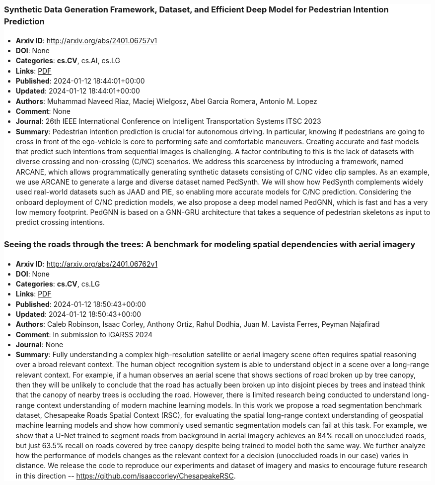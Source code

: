

### Synthetic Data Generation Framework, Dataset, and Efficient Deep Model for Pedestrian Intention Prediction
- **Arxiv ID**: http://arxiv.org/abs/2401.06757v1
- **DOI**: None
- **Categories**: **cs.CV**, cs.AI, cs.LG
- **Links**: [PDF](http://arxiv.org/pdf/2401.06757v1)
- **Published**: 2024-01-12 18:44:01+00:00
- **Updated**: 2024-01-12 18:44:01+00:00
- **Authors**: Muhammad Naveed Riaz, Maciej Wielgosz, Abel Garcia Romera, Antonio M. Lopez
- **Comment**: None
- **Journal**: 26th IEEE International Conference on Intelligent Transportation
  Systems ITSC 2023
- **Summary**: Pedestrian intention prediction is crucial for autonomous driving. In particular, knowing if pedestrians are going to cross in front of the ego-vehicle is core to performing safe and comfortable maneuvers. Creating accurate and fast models that predict such intentions from sequential images is challenging. A factor contributing to this is the lack of datasets with diverse crossing and non-crossing (C/NC) scenarios. We address this scarceness by introducing a framework, named ARCANE, which allows programmatically generating synthetic datasets consisting of C/NC video clip samples. As an example, we use ARCANE to generate a large and diverse dataset named PedSynth. We will show how PedSynth complements widely used real-world datasets such as JAAD and PIE, so enabling more accurate models for C/NC prediction. Considering the onboard deployment of C/NC prediction models, we also propose a deep model named PedGNN, which is fast and has a very low memory footprint. PedGNN is based on a GNN-GRU architecture that takes a sequence of pedestrian skeletons as input to predict crossing intentions.



### Seeing the roads through the trees: A benchmark for modeling spatial dependencies with aerial imagery
- **Arxiv ID**: http://arxiv.org/abs/2401.06762v1
- **DOI**: None
- **Categories**: **cs.CV**, cs.LG
- **Links**: [PDF](http://arxiv.org/pdf/2401.06762v1)
- **Published**: 2024-01-12 18:50:43+00:00
- **Updated**: 2024-01-12 18:50:43+00:00
- **Authors**: Caleb Robinson, Isaac Corley, Anthony Ortiz, Rahul Dodhia, Juan M. Lavista Ferres, Peyman Najafirad
- **Comment**: In submission to IGARSS 2024
- **Journal**: None
- **Summary**: Fully understanding a complex high-resolution satellite or aerial imagery scene often requires spatial reasoning over a broad relevant context. The human object recognition system is able to understand object in a scene over a long-range relevant context. For example, if a human observes an aerial scene that shows sections of road broken up by tree canopy, then they will be unlikely to conclude that the road has actually been broken up into disjoint pieces by trees and instead think that the canopy of nearby trees is occluding the road. However, there is limited research being conducted to understand long-range context understanding of modern machine learning models. In this work we propose a road segmentation benchmark dataset, Chesapeake Roads Spatial Context (RSC), for evaluating the spatial long-range context understanding of geospatial machine learning models and show how commonly used semantic segmentation models can fail at this task. For example, we show that a U-Net trained to segment roads from background in aerial imagery achieves an 84% recall on unoccluded roads, but just 63.5% recall on roads covered by tree canopy despite being trained to model both the same way. We further analyze how the performance of models changes as the relevant context for a decision (unoccluded roads in our case) varies in distance. We release the code to reproduce our experiments and dataset of imagery and masks to encourage future research in this direction -- https://github.com/isaaccorley/ChesapeakeRSC.
